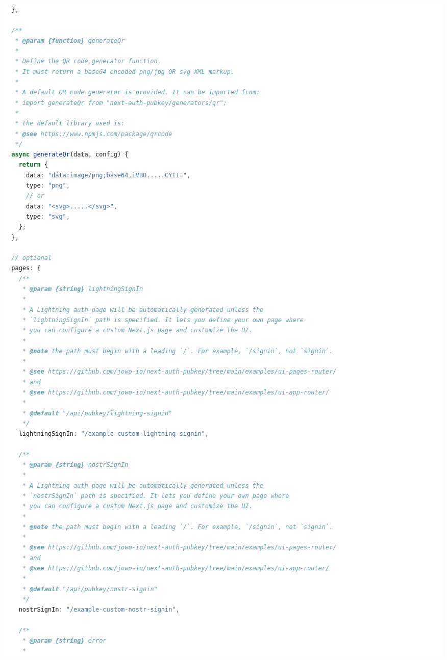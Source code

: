 ```typescript
  },

  /**
   * @param {function} generateQr
   *
   * Define the QR code generator function.
   * It must return a base64 encoded png/jpg OR svg XML markup.
   *
   * A default QR code generator is provided. It can be imported from:
   * import generateQr from "next-auth-pubkey/generators/qr";
   *
   * the default library used is:
   * @see https://www.npmjs.com/package/qrcode
   */
  async generateQr(data, config) {
    return {
      data: "data:image/png;base64,iVBO.....CYII=",
      type: "png",
      // or
      data: "<svg>.....</svg>",
      type: "svg",
    };
  },

  // optional
  pages: {
    /**
     * @param {string} lightningSignIn
     *
     * A Lightning auth page will be automatically generated unless the
     * `lightningSignIn` path is specified. It lets you define your own page where
     * you can configure a custom Next.js page and customize the UI.
     *
     * @note the path must begin with a leading `/`. For example, `/signin`, not `signin`.
     *
     * @see https://github.com/jowo-io/next-auth-pubkey/tree/main/examples/ui-pages-router/
     * and
     * @see https://github.com/jowo-io/next-auth-pubkey/tree/main/examples/ui-app-router/
     *
     * @default "/api/pubkey/lightning-signin"
     */
    lightningSignIn: "/example-custom-lightning-signin",

    /**
     * @param {string} nostrSignIn
     *
     * A Lightning auth page will be automatically generated unless the
     * `nostrSignIn` path is specified. It lets you define your own page where
     * you can configure a custom Next.js page and customize the UI.
     *
     * @note the path must begin with a leading `/`. For example, `/signin`, not `signin`.
     *
     * @see https://github.com/jowo-io/next-auth-pubkey/tree/main/examples/ui-pages-router/
     * and
     * @see https://github.com/jowo-io/next-auth-pubkey/tree/main/examples/ui-app-router/
     *
     * @default "/api/pubkey/nostr-signin"
     */
    nostrSignIn: "/example-custom-nostr-signin",

    /**
     * @param {string} error
     *
```